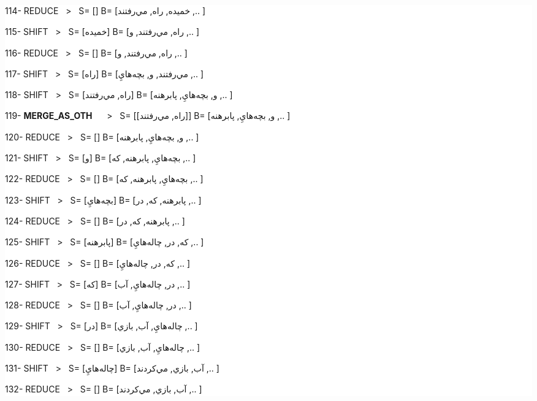 
114- REDUCE&nbsp;&nbsp;&nbsp;>&nbsp;&nbsp;&nbsp;S= []   B= [خميده, راه, مي‌رفتند ,.. ]



115- SHIFT&nbsp;&nbsp;&nbsp;>&nbsp;&nbsp;&nbsp;S= [خميده]   B= [راه, مي‌رفتند, و ,.. ]



116- REDUCE&nbsp;&nbsp;&nbsp;>&nbsp;&nbsp;&nbsp;S= []   B= [راه, مي‌رفتند, و ,.. ]



117- SHIFT&nbsp;&nbsp;&nbsp;>&nbsp;&nbsp;&nbsp;S= [راه]   B= [مي‌رفتند, و, بچه‌هايِ ,.. ]



118- SHIFT&nbsp;&nbsp;&nbsp;>&nbsp;&nbsp;&nbsp;S= [راه, مي‌رفتند]   B= [و, بچه‌هايِ, پابرهنه ,.. ]



119- **MERGE_AS_OTH**&nbsp;&nbsp;&nbsp;&nbsp;&nbsp;&nbsp;>&nbsp;&nbsp;&nbsp;S= [[راه, مي‌رفتند]]   B= [و, بچه‌هايِ, پابرهنه ,.. ]



120- REDUCE&nbsp;&nbsp;&nbsp;>&nbsp;&nbsp;&nbsp;S= []   B= [و, بچه‌هايِ, پابرهنه ,.. ]



121- SHIFT&nbsp;&nbsp;&nbsp;>&nbsp;&nbsp;&nbsp;S= [و]   B= [بچه‌هايِ, پابرهنه, که ,.. ]



122- REDUCE&nbsp;&nbsp;&nbsp;>&nbsp;&nbsp;&nbsp;S= []   B= [بچه‌هايِ, پابرهنه, که ,.. ]



123- SHIFT&nbsp;&nbsp;&nbsp;>&nbsp;&nbsp;&nbsp;S= [بچه‌هايِ]   B= [پابرهنه, که, در ,.. ]



124- REDUCE&nbsp;&nbsp;&nbsp;>&nbsp;&nbsp;&nbsp;S= []   B= [پابرهنه, که, در ,.. ]



125- SHIFT&nbsp;&nbsp;&nbsp;>&nbsp;&nbsp;&nbsp;S= [پابرهنه]   B= [که, در, چاله‌هايِ ,.. ]



126- REDUCE&nbsp;&nbsp;&nbsp;>&nbsp;&nbsp;&nbsp;S= []   B= [که, در, چاله‌هايِ ,.. ]



127- SHIFT&nbsp;&nbsp;&nbsp;>&nbsp;&nbsp;&nbsp;S= [که]   B= [در, چاله‌هايِ, آب ,.. ]



128- REDUCE&nbsp;&nbsp;&nbsp;>&nbsp;&nbsp;&nbsp;S= []   B= [در, چاله‌هايِ, آب ,.. ]



129- SHIFT&nbsp;&nbsp;&nbsp;>&nbsp;&nbsp;&nbsp;S= [در]   B= [چاله‌هايِ, آب, بازي ,.. ]



130- REDUCE&nbsp;&nbsp;&nbsp;>&nbsp;&nbsp;&nbsp;S= []   B= [چاله‌هايِ, آب, بازي ,.. ]



131- SHIFT&nbsp;&nbsp;&nbsp;>&nbsp;&nbsp;&nbsp;S= [چاله‌هايِ]   B= [آب, بازي, مي‌کردند ,.. ]



132- REDUCE&nbsp;&nbsp;&nbsp;>&nbsp;&nbsp;&nbsp;S= []   B= [آب, بازي, مي‌کردند ,.. ]
